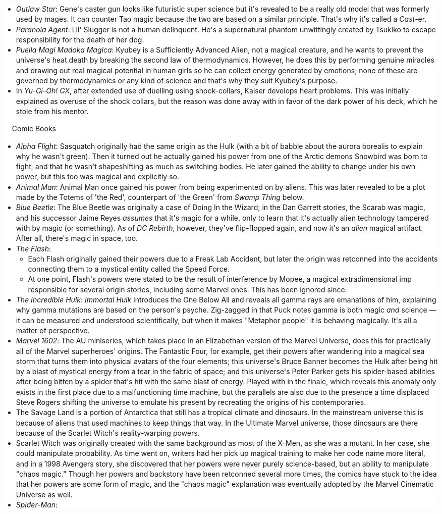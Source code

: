 -   _Outlaw Star_: Gene's caster gun looks like futuristic super science but it's revealed to be a really old model that was formerly used by mages. It can counter Tao magic because the two are based on a similar principle. That's why it's called a _Cast_\-er.
-   _Paranoia Agent_: Lil' Slugger is not a human delinquent. He's a supernatural phantom unwittingly created by Tsukiko to escape responsibility for the death of her dog.
-   _Puella Magi Madoka Magica_: Kyubey is a Sufficiently Advanced Alien, not a magical creature, and he wants to prevent the universe's heat death by breaking the second law of thermodynamics. However, he does this by performing genuine miracles and drawing out real magical potential in human girls so he can collect energy generated by emotions; none of these are governed by thermodynamics or any kind of science and that's why they suit Kyubey's purpose.
-   In _Yu-Gi-Oh! GX_, after extended use of duelling using shock-collars, Kaiser develops heart problems. This was initially explained as overuse of the shock collars, but the reason was done away with in favor of the dark power of his deck, which he stole from his mentor.

    Comic Books 

-   _Alpha Flight_: Sasquatch originally had the same origin as the Hulk (with a bit of babble about the aurora borealis to explain why he wasn't green). Then it turned out he actually gained his power from one of the Arctic demons Snowbird was born to fight, and that he wasn't shapeshifting as much as switching bodies. He later gained the ability to change under his own power, but this too was magical and explicitly so.
-   _Animal Man_: Animal Man once gained his power from being experimented on by aliens. This was later revealed to be a plot made by the Totems of 'the Red', counterpart of 'the Green' from _Swamp Thing_ below.
-   _Blue Beetle_: The Blue Beetle was originally a case of Doing In the Wizard; in the Dan Garrett stories, the Scarab was magic, and his successor Jaime Reyes _assumes_ that it's magic for a while, only to learn that it's actually alien technology tampered with by magic (or something). As of _DC Rebirth_, however, they've flip-flopped again, and now it's an _alien_ magical artifact. After all, there's magic in space, too.
-   _The Flash_:
    -   Each Flash originally gained their powers due to a Freak Lab Accident, but later the origin was retconned into the accidents connecting them to a mystical entity called the Speed Force.
    -   At one point, Flash's powers were stated to be the result of interference by Mopee, a magical extradimensional imp responsible for several origin stories, including some Marvel ones. This has been ignored since.
-   _The Incredible Hulk_: _Immortal Hulk_ introduces the One Below All and reveals all gamma rays are emanations of him, explaining why gamma mutations are based on the person's psyche. Zig-zagged in that Puck notes gamma is both magic _and_ science — it can be measured and understood scientifically, but when it makes "Metaphor people" it is behaving magically. It's all a matter of perspective.
-   _Marvel 1602_: The AU miniseries, which takes place in an Elizabethan version of the Marvel Universe, does this for practically all of the Marvel superheroes' origins. The Fantastic Four, for example, get their powers after wandering into a magical sea storm that turns them into physical avatars of the four elements; this universe's Bruce Banner becomes the Hulk after being hit by a blast of mystical energy from a tear in the fabric of space; and this universe's Peter Parker gets his spider-based abilities after being bitten by a spider that's hit with the same blast of energy. Played with in the finale, which reveals this anomaly only exists in the first place due to a malfunctioning time machine, but the parallels are also due to the presence a time displaced Steve Rogers shifting the universe to emulate his present by recreating the origins of his contemporaries.
-   The Savage Land is a portion of Antarctica that still has a tropical climate and dinosaurs. In the mainstream universe this is because of aliens that used machines to keep things that way. In the Ultimate Marvel universe, those dinosaurs are there because of the Scarlet Witch's reality-warping powers.
-   Scarlet Witch was originally created with the same background as most of the X-Men, as she was a mutant. In her case, she could manipulate probability. As time went on, writers had her pick up magical training to make her code name more literal, and in a 1998 Avengers story, she discovered that her powers were never purely science-based, but an ability to manipulate "chaos magic." Though her powers and backstory have been retconned several more times, the comics have stuck to the idea that her powers are some form of magic, and the "chaos magic" explanation was eventually adopted by the Marvel Cinematic Universe as well.
-   _Spider-Man_:
